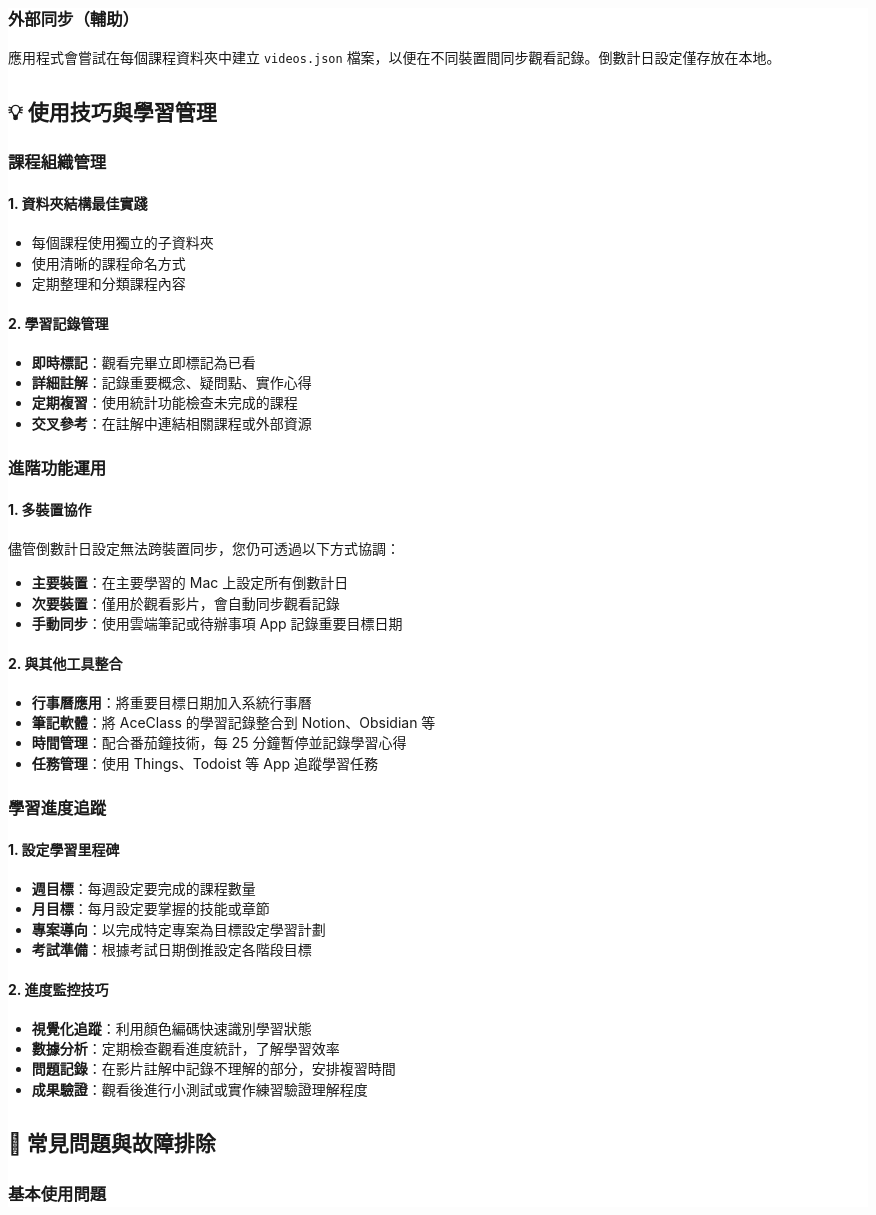 ### 外部同步（輔助）

應用程式會嘗試在每個課程資料夾中建立 `videos.json` 檔案，以便在不同裝置間同步觀看記錄。倒數計日設定僅存放在本地。

## 💡 使用技巧與學習管理

### 課程組織管理

#### 1. 資料夾結構最佳實踐
- 每個課程使用獨立的子資料夾
- 使用清晰的課程命名方式
- 定期整理和分類課程內容

#### 2. 學習記錄管理
- **即時標記**：觀看完畢立即標記為已看
- **詳細註解**：記錄重要概念、疑問點、實作心得
- **定期複習**：使用統計功能檢查未完成的課程
- **交叉參考**：在註解中連結相關課程或外部資源

### 進階功能運用

#### 1. 多裝置協作
儘管倒數計日設定無法跨裝置同步，您仍可透過以下方式協調：
- **主要裝置**：在主要學習的 Mac 上設定所有倒數計日
- **次要裝置**：僅用於觀看影片，會自動同步觀看記錄
- **手動同步**：使用雲端筆記或待辦事項 App 記錄重要目標日期

#### 2. 與其他工具整合
- **行事曆應用**：將重要目標日期加入系統行事曆
- **筆記軟體**：將 AceClass 的學習記錄整合到 Notion、Obsidian 等
- **時間管理**：配合番茄鐘技術，每 25 分鐘暫停並記錄學習心得
- **任務管理**：使用 Things、Todoist 等 App 追蹤學習任務

### 學習進度追蹤

#### 1. 設定學習里程碑
- **週目標**：每週設定要完成的課程數量
- **月目標**：每月設定要掌握的技能或章節
- **專案導向**：以完成特定專案為目標設定學習計劃
- **考試準備**：根據考試日期倒推設定各階段目標

#### 2. 進度監控技巧
- **視覺化追蹤**：利用顏色編碼快速識別學習狀態
- **數據分析**：定期檢查觀看進度統計，了解學習效率
- **問題記錄**：在影片註解中記錄不理解的部分，安排複習時間
- **成果驗證**：觀看後進行小測試或實作練習驗證理解程度

## 🔧 常見問題與故障排除

### 基本使用問題
